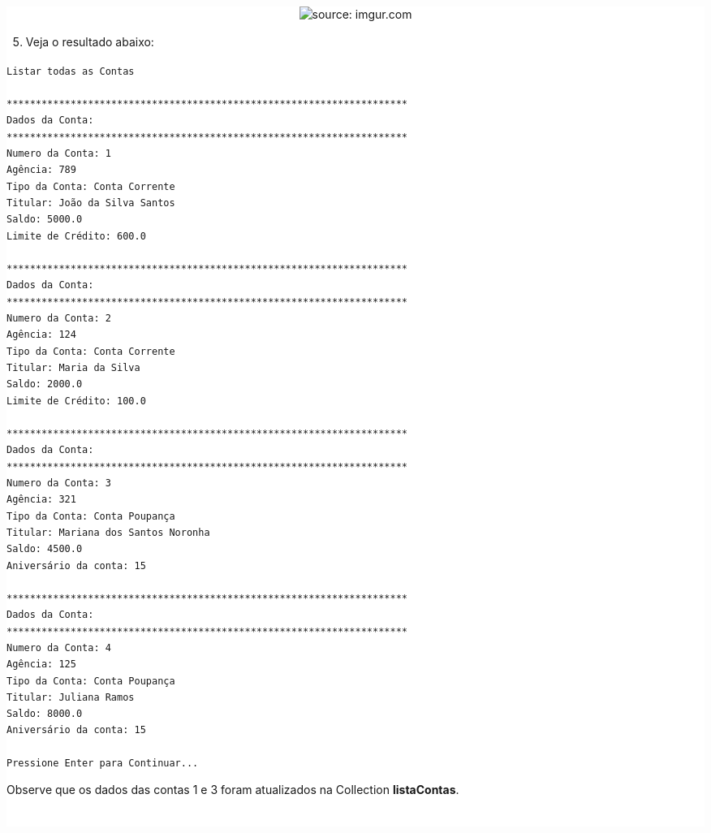 <div align="center"><img src="https://i.imgur.com/Azkf3TC.png" title="source: imgur.com" /></div>

5. Veja o resultado abaixo:

```bash
Listar todas as Contas

*********************************************************************
Dados da Conta:
*********************************************************************
Numero da Conta: 1
Agência: 789
Tipo da Conta: Conta Corrente
Titular: João da Silva Santos
Saldo: 5000.0
Limite de Crédito: 600.0

*********************************************************************
Dados da Conta:
*********************************************************************
Numero da Conta: 2
Agência: 124
Tipo da Conta: Conta Corrente
Titular: Maria da Silva
Saldo: 2000.0
Limite de Crédito: 100.0

*********************************************************************
Dados da Conta:
*********************************************************************
Numero da Conta: 3
Agência: 321
Tipo da Conta: Conta Poupança
Titular: Mariana dos Santos Noronha
Saldo: 4500.0
Aniversário da conta: 15

*********************************************************************
Dados da Conta:
*********************************************************************
Numero da Conta: 4
Agência: 125
Tipo da Conta: Conta Poupança
Titular: Juliana Ramos
Saldo: 8000.0
Aniversário da conta: 15

Pressione Enter para Continuar...
```

Observe que os dados das contas 1 e 3 foram atualizados na Collection **listaContas**.

<br />
